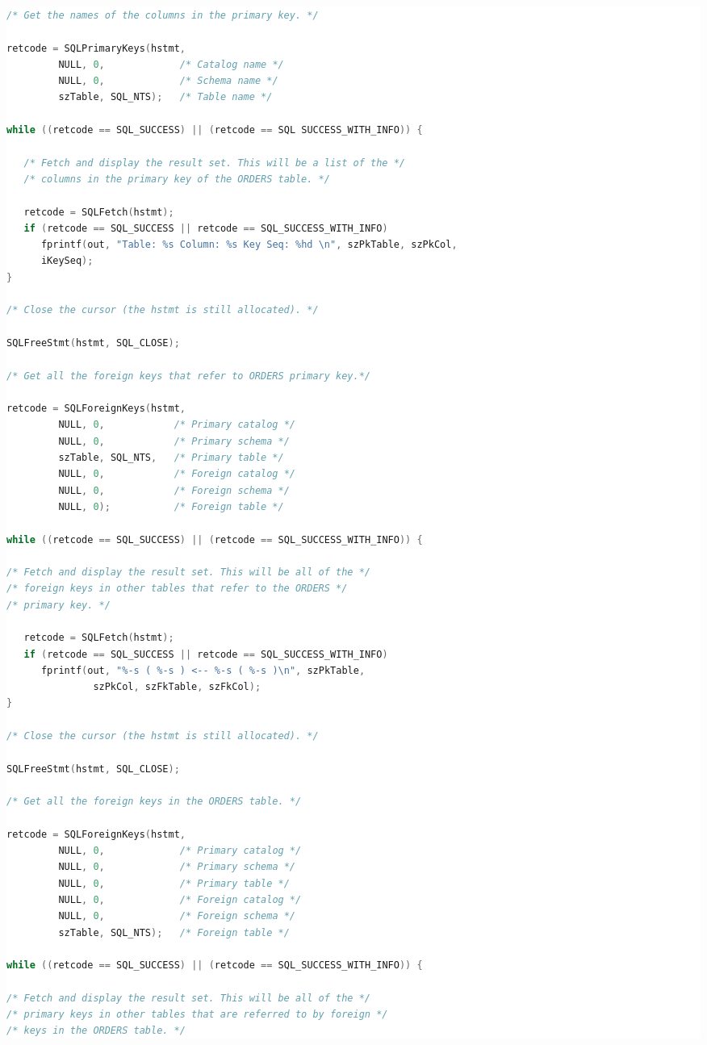 ```cpp  
/* Get the names of the columns in the primary key. */  
  
retcode = SQLPrimaryKeys(hstmt,  
         NULL, 0,             /* Catalog name */  
         NULL, 0,             /* Schema name */  
         szTable, SQL_NTS);   /* Table name */  
  
while ((retcode == SQL_SUCCESS) || (retcode == SQL SUCCESS_WITH_INFO)) {  
  
   /* Fetch and display the result set. This will be a list of the */  
   /* columns in the primary key of the ORDERS table. */  
  
   retcode = SQLFetch(hstmt);  
   if (retcode == SQL_SUCCESS || retcode == SQL_SUCCESS_WITH_INFO)  
      fprintf(out, "Table: %s Column: %s Key Seq: %hd \n", szPkTable, szPkCol,  
      iKeySeq);  
}  
  
/* Close the cursor (the hstmt is still allocated). */  
  
SQLFreeStmt(hstmt, SQL_CLOSE);  
  
/* Get all the foreign keys that refer to ORDERS primary key.*/   
  
retcode = SQLForeignKeys(hstmt,  
         NULL, 0,            /* Primary catalog */  
         NULL, 0,            /* Primary schema */  
         szTable, SQL_NTS,   /* Primary table */  
         NULL, 0,            /* Foreign catalog */  
         NULL, 0,            /* Foreign schema */  
         NULL, 0);           /* Foreign table */  
  
while ((retcode == SQL_SUCCESS) || (retcode == SQL_SUCCESS_WITH_INFO)) {  
  
/* Fetch and display the result set. This will be all of the */  
/* foreign keys in other tables that refer to the ORDERS */  
/* primary key. */  
  
   retcode = SQLFetch(hstmt);  
   if (retcode == SQL_SUCCESS || retcode == SQL_SUCCESS_WITH_INFO)  
      fprintf(out, "%-s ( %-s ) <-- %-s ( %-s )\n", szPkTable,  
               szPkCol, szFkTable, szFkCol);  
}  
  
/* Close the cursor (the hstmt is still allocated). */  
  
SQLFreeStmt(hstmt, SQL_CLOSE);  
  
/* Get all the foreign keys in the ORDERS table. */  
  
retcode = SQLForeignKeys(hstmt,  
         NULL, 0,             /* Primary catalog */  
         NULL, 0,             /* Primary schema */  
         NULL, 0,             /* Primary table */  
         NULL, 0,             /* Foreign catalog */  
         NULL, 0,             /* Foreign schema */  
         szTable, SQL_NTS);   /* Foreign table */  
  
while ((retcode == SQL_SUCCESS) || (retcode == SQL_SUCCESS_WITH_INFO)) {  
  
/* Fetch and display the result set. This will be all of the */  
/* primary keys in other tables that are referred to by foreign */  
/* keys in the ORDERS table. */  
```